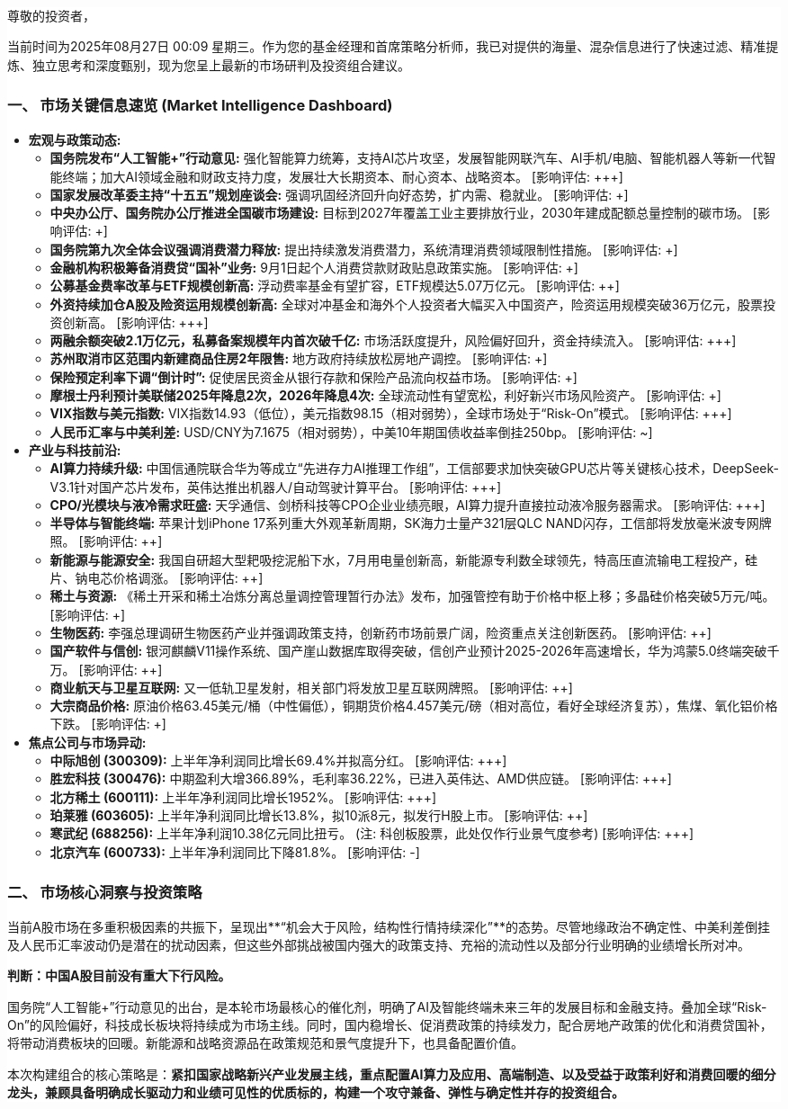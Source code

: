尊敬的投资者，

当前时间为2025年08月27日 00:09 星期三。作为您的基金经理和首席策略分析师，我已对提供的海量、混杂信息进行了快速过滤、精准提炼、独立思考和深度甄别，现为您呈上最新的市场研判及投资组合建议。

### 一、 市场关键信息速览 (Market Intelligence Dashboard)

*   **宏观与政策动态:**
    *   **国务院发布“人工智能+”行动意见:** 强化智能算力统筹，支持AI芯片攻坚，发展智能网联汽车、AI手机/电脑、智能机器人等新一代智能终端；加大AI领域金融和财政支持力度，发展壮大长期资本、耐心资本、战略资本。 [影响评估: +++]
    *   **国家发展改革委主持“十五五”规划座谈会:** 强调巩固经济回升向好态势，扩内需、稳就业。 [影响评估: +]
    *   **中央办公厅、国务院办公厅推进全国碳市场建设:** 目标到2027年覆盖工业主要排放行业，2030年建成配额总量控制的碳市场。 [影响评估: +]
    *   **国务院第九次全体会议强调消费潜力释放:** 提出持续激发消费潜力，系统清理消费领域限制性措施。 [影响评估: +]
    *   **金融机构积极筹备消费贷“国补”业务:** 9月1日起个人消费贷款财政贴息政策实施。 [影响评估: +]
    *   **公募基金费率改革与ETF规模创新高:** 浮动费率基金有望扩容，ETF规模达5.07万亿元。 [影响评估: ++]
    *   **外资持续加仓A股及险资运用规模创新高:** 全球对冲基金和海外个人投资者大幅买入中国资产，险资运用规模突破36万亿元，股票投资创新高。 [影响评估: +++]
    *   **两融余额突破2.1万亿元，私募备案规模年内首次破千亿:** 市场活跃度提升，风险偏好回升，资金持续流入。 [影响评估: +++]
    *   **苏州取消市区范围内新建商品住房2年限售:** 地方政府持续放松房地产调控。 [影响评估: +]
    *   **保险预定利率下调“倒计时”:** 促使居民资金从银行存款和保险产品流向权益市场。 [影响评估: +]
    *   **摩根士丹利预计美联储2025年降息2次，2026年降息4次:** 全球流动性有望宽松，利好新兴市场风险资产。 [影响评估: +]
    *   **VIX指数与美元指数:** VIX指数14.93（低位），美元指数98.15（相对弱势），全球市场处于“Risk-On”模式。 [影响评估: +++]
    *   **人民币汇率与中美利差:** USD/CNY为7.1675（相对弱势），中美10年期国债收益率倒挂250bp。 [影响评估: ~]
*   **产业与科技前沿:**
    *   **AI算力持续升级:** 中国信通院联合华为等成立“先进存力AI推理工作组”，工信部要求加快突破GPU芯片等关键核心技术，DeepSeek-V3.1针对国产芯片发布，英伟达推出机器人/自动驾驶计算平台。 [影响评估: +++]
    *   **CPO/光模块与液冷需求旺盛:** 天孚通信、剑桥科技等CPO企业业绩亮眼，AI算力提升直接拉动液冷服务器需求。 [影响评估: +++]
    *   **半导体与智能终端:** 苹果计划iPhone 17系列重大外观革新周期，SK海力士量产321层QLC NAND闪存，工信部将发放毫米波专网牌照。 [影响评估: ++]
    *   **新能源与能源安全:** 我国自研超大型耙吸挖泥船下水，7月用电量创新高，新能源专利数全球领先，特高压直流输电工程投产，硅片、钠电芯价格调涨。 [影响评估: ++]
    *   **稀土与资源:** 《稀土开采和稀土冶炼分离总量调控管理暂行办法》发布，加强管控有助于价格中枢上移；多晶硅价格突破5万元/吨。 [影响评估: +]
    *   **生物医药:** 李强总理调研生物医药产业并强调政策支持，创新药市场前景广阔，险资重点关注创新医药。 [影响评估: ++]
    *   **国产软件与信创:** 银河麒麟V11操作系统、国产崖山数据库取得突破，信创产业预计2025-2026年高速增长，华为鸿蒙5.0终端突破千万。 [影响评估: ++]
    *   **商业航天与卫星互联网:** 又一低轨卫星发射，相关部门将发放卫星互联网牌照。 [影响评估: ++]
    *   **大宗商品价格:** 原油价格63.45美元/桶（中性偏低），铜期货价格4.457美元/磅（相对高位，看好全球经济复苏），焦煤、氧化铝价格下跌。 [影响评估: +]
*   **焦点公司与市场异动:**
    *   **中际旭创 (300309):** 上半年净利润同比增长69.4%并拟高分红。 [影响评估: +++]
    *   **胜宏科技 (300476):** 中期盈利大增366.89%，毛利率36.22%，已进入英伟达、AMD供应链。 [影响评估: +++]
    *   **北方稀土 (600111):** 上半年净利润同比增长1952%。 [影响评估: +++]
    *   **珀莱雅 (603605):** 上半年净利润同比增长13.8%，拟10派8元，拟发行H股上市。 [影响评估: ++]
    *   **寒武纪 (688256):** 上半年净利润10.38亿元同比扭亏。 (注: 科创板股票，此处仅作行业景气度参考) [影响评估: +++]
    *   **北京汽车 (600733):** 上半年净利润同比下降81.8%。 [影响评估: -]

### 二、 市场核心洞察与投资策略

当前A股市场在多重积极因素的共振下，呈现出**“机会大于风险，结构性行情持续深化”**的态势。尽管地缘政治不确定性、中美利差倒挂及人民币汇率波动仍是潜在的扰动因素，但这些外部挑战被国内强大的政策支持、充裕的流动性以及部分行业明确的业绩增长所对冲。

**判断：中国A股目前没有重大下行风险。**

国务院“人工智能+”行动意见的出台，是本轮市场最核心的催化剂，明确了AI及智能终端未来三年的发展目标和金融支持。叠加全球“Risk-On”的风险偏好，科技成长板块将持续成为市场主线。同时，国内稳增长、促消费政策的持续发力，配合房地产政策的优化和消费贷国补，将带动消费板块的回暖。新能源和战略资源品在政策规范和景气度提升下，也具备配置价值。

本次构建组合的核心策略是：**紧扣国家战略新兴产业发展主线，重点配置AI算力及应用、高端制造、以及受益于政策利好和消费回暖的细分龙头，兼顾具备明确成长驱动力和业绩可见性的优质标的，构建一个攻守兼备、弹性与确定性并存的投资组合。**
